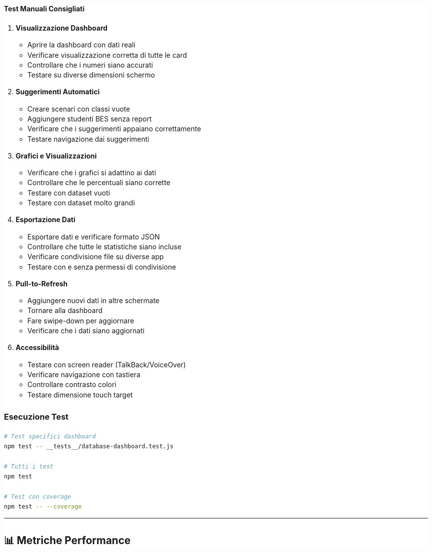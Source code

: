 #### Test Manuali Consigliati

1. **Visualizzazione Dashboard**
   - Aprire la dashboard con dati reali
   - Verificare visualizzazione corretta di tutte le card
   - Controllare che i numeri siano accurati
   - Testare su diverse dimensioni schermo

2. **Suggerimenti Automatici**
   - Creare scenari con classi vuote
   - Aggiungere studenti BES senza report
   - Verificare che i suggerimenti appaiano correttamente
   - Testare navigazione dai suggerimenti

3. **Grafici e Visualizzazioni**
   - Verificare che i grafici si adattino ai dati
   - Controllare che le percentuali siano corrette
   - Testare con dataset vuoti
   - Testare con dataset molto grandi

4. **Esportazione Dati**
   - Esportare dati e verificare formato JSON
   - Controllare che tutte le statistiche siano incluse
   - Verificare condivisione file su diverse app
   - Testare con e senza permessi di condivisione

5. **Pull-to-Refresh**
   - Aggiungere nuovi dati in altre schermate
   - Tornare alla dashboard
   - Fare swipe-down per aggiornare
   - Verificare che i dati siano aggiornati

6. **Accessibilità**
   - Testare con screen reader (TalkBack/VoiceOver)
   - Verificare navigazione con tastiera
   - Controllare contrasto colori
   - Testare dimensione touch target

### Esecuzione Test

```bash
# Test specifici dashboard
npm test -- __tests__/database-dashboard.test.js

# Tutti i test
npm test

# Test con coverage
npm test -- --coverage
```

---

## 📊 Metriche Performance
